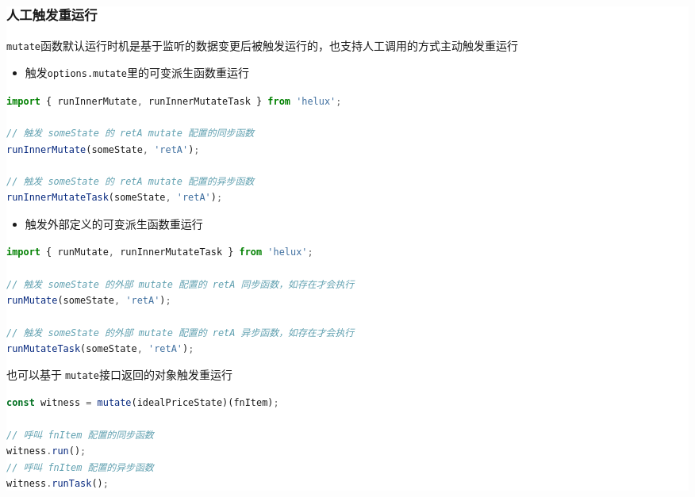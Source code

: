 ### 人工触发重运行

`mutate`函数默认运行时机是基于监听的数据变更后被触发运行的，也支持人工调用的方式主动触发重运行

- 触发`options.mutate`里的可变派生函数重运行

```ts
import { runInnerMutate, runInnerMutateTask } from 'helux';

// 触发 someState 的 retA mutate 配置的同步函数
runInnerMutate(someState, 'retA');

// 触发 someState 的 retA mutate 配置的异步函数
runInnerMutateTask(someState, 'retA');
```

- 触发外部定义的可变派生函数重运行

```ts
import { runMutate, runInnerMutateTask } from 'helux';

// 触发 someState 的外部 mutate 配置的 retA 同步函数，如存在才会执行
runMutate(someState, 'retA');

// 触发 someState 的外部 mutate 配置的 retA 异步函数，如存在才会执行
runMutateTask(someState, 'retA');
```

也可以基于 `mutate`接口返回的对象触发重运行

```ts
const witness = mutate(idealPriceState)(fnItem);

// 呼叫 fnItem 配置的同步函数
witness.run();
// 呼叫 fnItem 配置的异步函数
witness.runTask();
```
